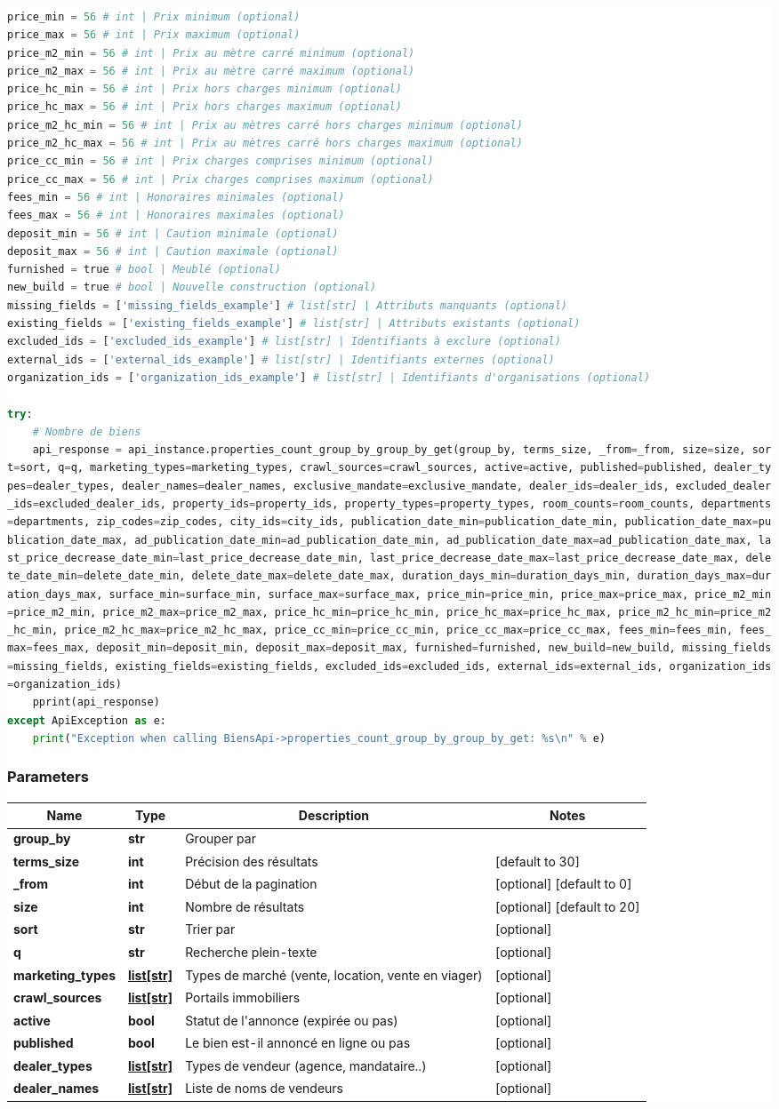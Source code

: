```python
price_min = 56 # int | Prix minimum (optional)
price_max = 56 # int | Prix maximum (optional)
price_m2_min = 56 # int | Prix au mètre carré minimum (optional)
price_m2_max = 56 # int | Prix au mètre carré maximum (optional)
price_hc_min = 56 # int | Prix hors charges minimum (optional)
price_hc_max = 56 # int | Prix hors charges maximum (optional)
price_m2_hc_min = 56 # int | Prix au mètres carré hors charges minimum (optional)
price_m2_hc_max = 56 # int | Prix au mètres carré hors charges maximum (optional)
price_cc_min = 56 # int | Prix charges comprises minimum (optional)
price_cc_max = 56 # int | Prix charges comprises maximum (optional)
fees_min = 56 # int | Honoraires minimales (optional)
fees_max = 56 # int | Honoraires maximales (optional)
deposit_min = 56 # int | Caution minimale (optional)
deposit_max = 56 # int | Caution maximale (optional)
furnished = true # bool | Meublé (optional)
new_build = true # bool | Nouvelle construction (optional)
missing_fields = ['missing_fields_example'] # list[str] | Attributs manquants (optional)
existing_fields = ['existing_fields_example'] # list[str] | Attributs existants (optional)
excluded_ids = ['excluded_ids_example'] # list[str] | Identifiants à exclure (optional)
external_ids = ['external_ids_example'] # list[str] | Identifiants externes (optional)
organization_ids = ['organization_ids_example'] # list[str] | Identifiants d'organisations (optional)

try: 
    # Nombre de biens
    api_response = api_instance.properties_count_group_by_group_by_get(group_by, terms_size, _from=_from, size=size, sort=sort, q=q, marketing_types=marketing_types, crawl_sources=crawl_sources, active=active, published=published, dealer_types=dealer_types, dealer_names=dealer_names, exclusive_mandate=exclusive_mandate, dealer_ids=dealer_ids, excluded_dealer_ids=excluded_dealer_ids, property_ids=property_ids, property_types=property_types, room_counts=room_counts, departments=departments, zip_codes=zip_codes, city_ids=city_ids, publication_date_min=publication_date_min, publication_date_max=publication_date_max, ad_publication_date_min=ad_publication_date_min, ad_publication_date_max=ad_publication_date_max, last_price_decrease_date_min=last_price_decrease_date_min, last_price_decrease_date_max=last_price_decrease_date_max, delete_date_min=delete_date_min, delete_date_max=delete_date_max, duration_days_min=duration_days_min, duration_days_max=duration_days_max, surface_min=surface_min, surface_max=surface_max, price_min=price_min, price_max=price_max, price_m2_min=price_m2_min, price_m2_max=price_m2_max, price_hc_min=price_hc_min, price_hc_max=price_hc_max, price_m2_hc_min=price_m2_hc_min, price_m2_hc_max=price_m2_hc_max, price_cc_min=price_cc_min, price_cc_max=price_cc_max, fees_min=fees_min, fees_max=fees_max, deposit_min=deposit_min, deposit_max=deposit_max, furnished=furnished, new_build=new_build, missing_fields=missing_fields, existing_fields=existing_fields, excluded_ids=excluded_ids, external_ids=external_ids, organization_ids=organization_ids)
    pprint(api_response)
except ApiException as e:
    print("Exception when calling BiensApi->properties_count_group_by_group_by_get: %s\n" % e)
```

### Parameters

Name | Type | Description  | Notes
------------- | ------------- | ------------- | -------------
 **group_by** | **str**| Grouper par | 
 **terms_size** | **int**| Précision des résultats | [default to 30]
 **_from** | **int**| Début de la pagination | [optional] [default to 0]
 **size** | **int**| Nombre de résultats | [optional] [default to 20]
 **sort** | **str**| Trier par | [optional] 
 **q** | **str**| Recherche plein-texte | [optional] 
 **marketing_types** | [**list[str]**](str.md)| Types de marché (vente, location, vente en viager) | [optional] 
 **crawl_sources** | [**list[str]**](str.md)| Portails immobiliers | [optional] 
 **active** | **bool**| Statut de l&#39;annonce (expirée ou pas) | [optional] 
 **published** | **bool**| Le bien est-il annoncé en ligne ou pas | [optional] 
 **dealer_types** | [**list[str]**](str.md)| Types de vendeur (agence, mandataire..) | [optional] 
 **dealer_names** | [**list[str]**](str.md)| Liste de noms de vendeurs | [optional] 